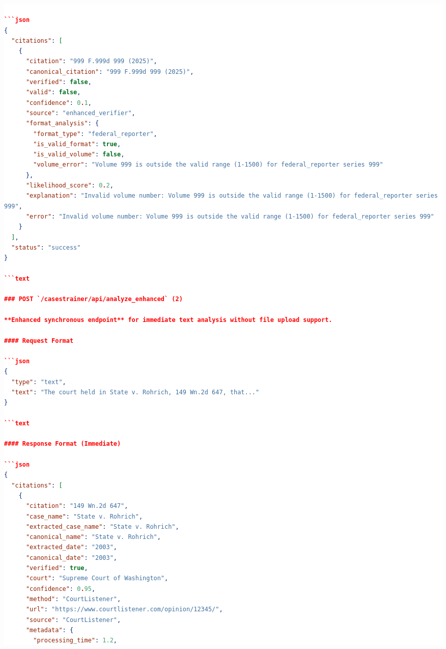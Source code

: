 ```json

```json
{
  "citations": [
    {
      "citation": "999 F.999d 999 (2025)",
      "canonical_citation": "999 F.999d 999 (2025)",
      "verified": false,
      "valid": false,
      "confidence": 0.1,
      "source": "enhanced_verifier",
      "format_analysis": {
        "format_type": "federal_reporter",
        "is_valid_format": true,
        "is_valid_volume": false,
        "volume_error": "Volume 999 is outside the valid range (1-1500) for federal_reporter series 999"
      },
      "likelihood_score": 0.2,
      "explanation": "Invalid volume number: Volume 999 is outside the valid range (1-1500) for federal_reporter series 999",
      "error": "Invalid volume number: Volume 999 is outside the valid range (1-1500) for federal_reporter series 999"
    }
  ],
  "status": "success"
}

```text

### POST `/casestrainer/api/analyze_enhanced` (2)

**Enhanced synchronous endpoint** for immediate text analysis without file upload support.

#### Request Format

```json
{
  "type": "text",
  "text": "The court held in State v. Rohrich, 149 Wn.2d 647, that..."
}

```text

#### Response Format (Immediate)

```json
{
  "citations": [
    {
      "citation": "149 Wn.2d 647",
      "case_name": "State v. Rohrich",
      "extracted_case_name": "State v. Rohrich",
      "canonical_name": "State v. Rohrich",
      "extracted_date": "2003",
      "canonical_date": "2003",
      "verified": true,
      "court": "Supreme Court of Washington",
      "confidence": 0.95,
      "method": "CourtListener",
      "url": "https://www.courtlistener.com/opinion/12345/",
      "source": "CourtListener",
      "metadata": {
        "processing_time": 1.2,
```